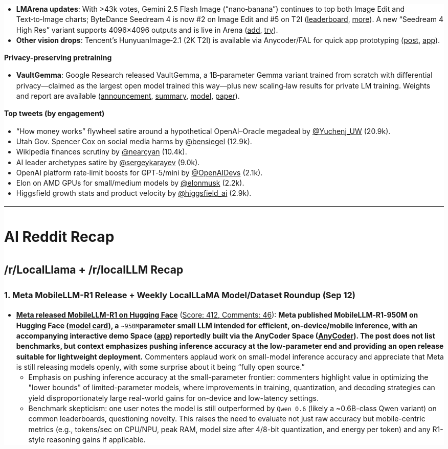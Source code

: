 - **LMArena updates**: With >43k votes, Gemini 2.5 Flash Image (“nano‑banana”) continues to top both Image Edit and Text‑to‑Image charts; ByteDance Seedream 4 is now #2 on Image Edit and #5 on T2I ([leaderboard](https://twitter.com/lmarena_ai/status/1966562484506230922), [more](https://twitter.com/lmarena_ai/status/1966562486897029274)). A new “Seedream 4 High Res” variant supports 4096×4096 outputs and is live in Arena ([add](https://twitter.com/lmarena_ai/status/1966673628327801255), [try](https://twitter.com/lmarena_ai/status/1966673632069132770)).
- **Other vision drops**: Tencent’s HunyuanImage‑2.1 (2K T2I) is available via Anycoder/FAL for quick app prototyping ([post](https://twitter.com/_akhaliq/status/1966684003877917145), [app](https://twitter.com/_akhaliq/status/1966684046206906801)).

**Privacy-preserving pretraining**

- **VaultGemma**: Google Research released VaultGemma, a 1B‑parameter Gemma variant trained from scratch with differential privacy—claimed as the largest open model trained this way—plus new scaling‑law results for private LM training. Weights and report are available ([announcement](https://twitter.com/GoogleResearch/status/1966533086914421000), [summary](https://twitter.com/osanseviero/status/1966534013511672148), [model](https://twitter.com/osanseviero/status/1966534014791020869), [paper](https://twitter.com/osanseviero/status/1966534140439728485)).

**Top tweets (by engagement)**

- “How money works” flywheel satire around a hypothetical OpenAI–Oracle megadeal by [@Yuchenj_UW](https://twitter.com/Yuchenj_UW/status/1966553671866687689) (20.9k).
- Utah Gov. Spencer Cox on social media harms by [@bensiegel](https://twitter.com/bensiegel/status/1966510619479118073) (12.9k).
- Wikipedia finances scrutiny by [@nearcyan](https://twitter.com/nearcyan/status/1966601978319904877) (10.4k).
- AI leader archetypes satire by [@sergeykarayev](https://twitter.com/sergeykarayev/status/1966506136481481090) (9.0k).
- OpenAI platform rate‑limit boosts for GPT‑5/mini by [@OpenAIDevs](https://twitter.com/OpenAIDevs/status/1966610846559134140) (2.1k).
- Elon on AMD GPUs for small/medium models by [@elonmusk](https://twitter.com/elonmusk/status/1966412913662669082) (2.2k).
- Higgsfield growth stats and product velocity by [@higgsfield_ai](https://twitter.com/higgsfield_ai/status/1966588786080706842) (2.9k).

---

# AI Reddit Recap

## /r/LocalLlama + /r/localLLM Recap

### 1. Meta MobileLLM-R1 Release + Weekly LocalLLaMA Model/Dataset Roundup (Sep 12)

- [**Meta released MobileLLM-R1 on Hugging Face**](https://i.redd.it/huchm6bahrof1.png) ([Score: 412, Comments: 46](https://www.reddit.com/r/LocalLLaMA/comments/1nf7zhq/meta_released_mobilellmr1_on_hugging_face/)): **Meta published MobileLLM‑R1‑950M on Hugging Face ([model card](https://huggingface.co/facebook/MobileLLM-R1-950M)), a** `~950M`**parameter small LLM intended for efficient, on-device/mobile inference, with an accompanying interactive demo Space ([app](https://huggingface.co/spaces/akhaliq/MobileLLM-R1-950M)) reportedly built via the AnyCoder Space ([AnyCoder](https://huggingface.co/spaces/akhaliq/anycoder)). The post does not list benchmarks, but context emphasizes pushing inference accuracy at the low-parameter end and providing an open release suitable for lightweight deployment.** Commenters applaud work on small-model inference accuracy and appreciate that Meta is still releasing models openly, with some surprise about it being “fully open source.”
    - Emphasis on pushing inference accuracy at the small-parameter frontier: commenters highlight value in optimizing the "lower bounds" of limited-parameter models, where improvements in training, quantization, and decoding strategies can yield disproportionately large real-world gains for on-device and low-latency settings.
    - Benchmark skepticism: one user notes the model is still outperformed by `Qwen 0.6` (likely a ~0.6B-class Qwen variant) on common leaderboards, questioning novelty. This raises the need to evaluate not just raw accuracy but mobile-centric metrics (e.g., tokens/sec on CPU/NPU, peak RAM, model size after 4/8-bit quantization, and energy per token) and any R1-style reasoning gains if applicable.